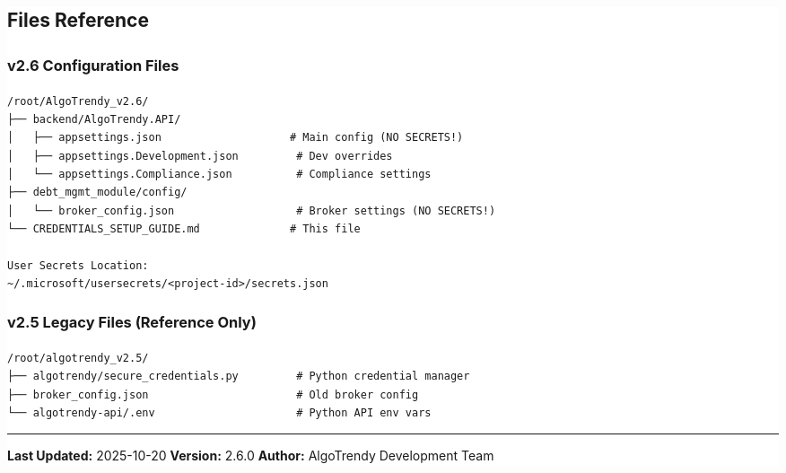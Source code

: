 
## Files Reference

### v2.6 Configuration Files
```
/root/AlgoTrendy_v2.6/
├── backend/AlgoTrendy.API/
│   ├── appsettings.json                    # Main config (NO SECRETS!)
│   ├── appsettings.Development.json         # Dev overrides
│   └── appsettings.Compliance.json          # Compliance settings
├── debt_mgmt_module/config/
│   └── broker_config.json                   # Broker settings (NO SECRETS!)
└── CREDENTIALS_SETUP_GUIDE.md              # This file

User Secrets Location:
~/.microsoft/usersecrets/<project-id>/secrets.json
```

### v2.5 Legacy Files (Reference Only)
```
/root/algotrendy_v2.5/
├── algotrendy/secure_credentials.py         # Python credential manager
├── broker_config.json                       # Old broker config
└── algotrendy-api/.env                      # Python API env vars
```

---

**Last Updated:** 2025-10-20
**Version:** 2.6.0
**Author:** AlgoTrendy Development Team
